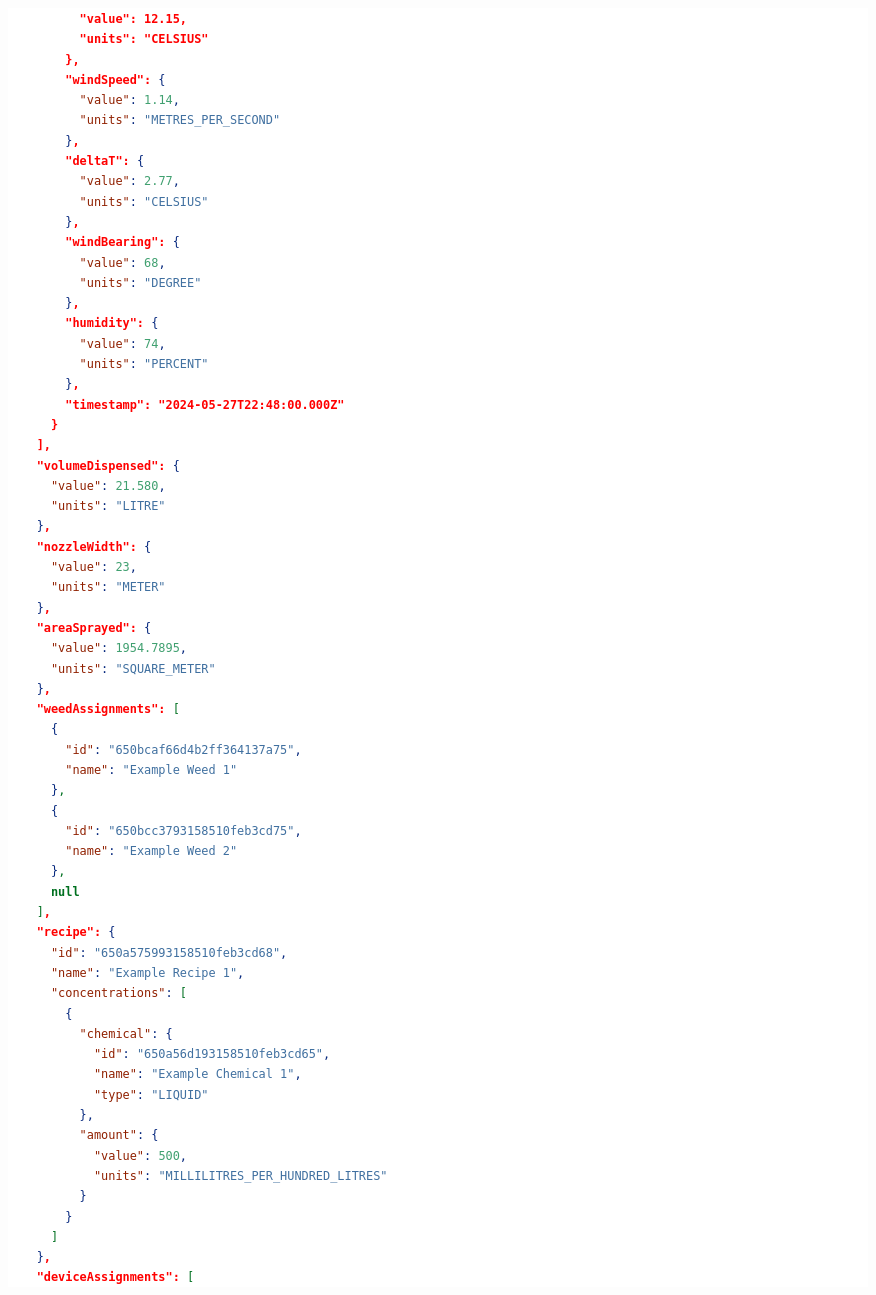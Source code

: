 ```json
          "value": 12.15,
          "units": "CELSIUS"
        },
        "windSpeed": {
          "value": 1.14,
          "units": "METRES_PER_SECOND"
        },
        "deltaT": {
          "value": 2.77,
          "units": "CELSIUS"
        },
        "windBearing": {
          "value": 68,
          "units": "DEGREE"
        },
        "humidity": {
          "value": 74,
          "units": "PERCENT"
        },
        "timestamp": "2024-05-27T22:48:00.000Z"
      }
    ],
    "volumeDispensed": {
      "value": 21.580,
      "units": "LITRE"
    },
    "nozzleWidth": {
      "value": 23,
      "units": "METER"
    },
    "areaSprayed": {
      "value": 1954.7895,
      "units": "SQUARE_METER"
    },
    "weedAssignments": [
      {
        "id": "650bcaf66d4b2ff364137a75",
        "name": "Example Weed 1"
      },
      {
        "id": "650bcc3793158510feb3cd75",
        "name": "Example Weed 2"
      },
      null
    ],
    "recipe": {
      "id": "650a575993158510feb3cd68",
      "name": "Example Recipe 1",
      "concentrations": [
        {
          "chemical": {
            "id": "650a56d193158510feb3cd65",
            "name": "Example Chemical 1",
            "type": "LIQUID"
          },
          "amount": {
            "value": 500,
            "units": "MILLILITRES_PER_HUNDRED_LITRES"
          }
        }
      ]
    },
    "deviceAssignments": [
```